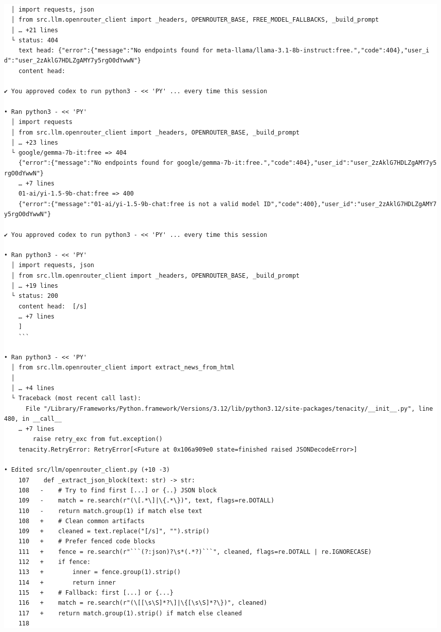 ```shell
  │ import requests, json
  │ from src.llm.openrouter_client import _headers, OPENROUTER_BASE, FREE_MODEL_FALLBACKS, _build_prompt
  │ … +21 lines
  └ status: 404
    text head: {"error":{"message":"No endpoints found for meta-llama/llama-3.1-8b-instruct:free.","code":404},"user_id":"user_2zAklG7HDLZgAMY7y5rgO0dYwwN"}
    content head:

✔ You approved codex to run python3 - << 'PY' ... every time this session

• Ran python3 - << 'PY'
  │ import requests
  │ from src.llm.openrouter_client import _headers, OPENROUTER_BASE, _build_prompt
  │ … +23 lines
  └ google/gemma-7b-it:free => 404
    {"error":{"message":"No endpoints found for google/gemma-7b-it:free.","code":404},"user_id":"user_2zAklG7HDLZgAMY7y5rgO0dYwwN"}
    … +7 lines
    01-ai/yi-1.5-9b-chat:free => 400
    {"error":{"message":"01-ai/yi-1.5-9b-chat:free is not a valid model ID","code":400},"user_id":"user_2zAklG7HDLZgAMY7y5rgO0dYwwN"}

✔ You approved codex to run python3 - << 'PY' ... every time this session

• Ran python3 - << 'PY'
  │ import requests, json
  │ from src.llm.openrouter_client import _headers, OPENROUTER_BASE, _build_prompt
  │ … +19 lines
  └ status: 200
    content head:  [/s]
    … +7 lines
    ]
    ```

• Ran python3 - << 'PY'
  │ from src.llm.openrouter_client import extract_news_from_html
  │
  │ … +4 lines
  └ Traceback (most recent call last):
      File "/Library/Frameworks/Python.framework/Versions/3.12/lib/python3.12/site-packages/tenacity/__init__.py", line 480, in __call__
    … +7 lines
        raise retry_exc from fut.exception()
    tenacity.RetryError: RetryError[<Future at 0x106a909e0 state=finished raised JSONDecodeError>]

• Edited src/llm/openrouter_client.py (+10 -3)
    107    def _extract_json_block(text: str) -> str:
    108   -    # Try to find first [...] or {..} JSON block
    109   -    match = re.search(r"(\[.*\]|\{.*\})", text, flags=re.DOTALL)
    110   -    return match.group(1) if match else text
    108   +    # Clean common artifacts
    109   +    cleaned = text.replace("[/s]", "").strip()
    110   +    # Prefer fenced code blocks
    111   +    fence = re.search(r"```(?:json)?\s*(.*?)```", cleaned, flags=re.DOTALL | re.IGNORECASE)
    112   +    if fence:
    113   +        inner = fence.group(1).strip()
    114   +        return inner
    115   +    # Fallback: first [...] or {...}
    116   +    match = re.search(r"(\[[\s\S]*?\]|\{[\s\S]*?\})", cleaned)
    117   +    return match.group(1).strip() if match else cleaned
    118
```